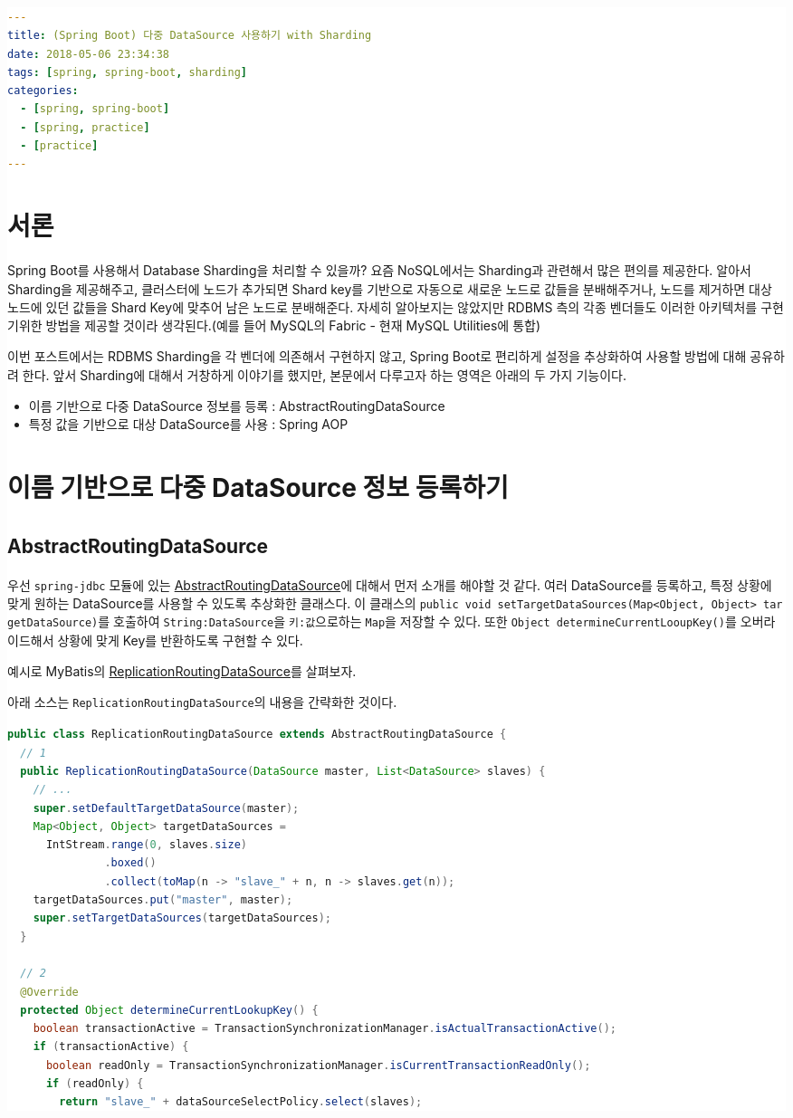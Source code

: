 ```yaml
---
title: (Spring Boot) 다중 DataSource 사용하기 with Sharding
date: 2018-05-06 23:34:38
tags: [spring, spring-boot, sharding]
categories:
  - [spring, spring-boot]
  - [spring, practice]
  - [practice]
---
```


# 서론

Spring Boot를 사용해서 Database Sharding을 처리할 수 있을까?
요즘 NoSQL에서는 Sharding과 관련해서 많은 편의를 제공한다. 알아서 Sharding을 제공해주고, 클러스터에 노드가 추가되면 Shard key를 기반으로 자동으로 새로운 노드로 값들을 분배해주거나, 노드를 제거하면 대상 노드에 있던 값들을 Shard Key에 맞추어 남은 노드로 분배해준다. 자세히 알아보지는 않았지만 RDBMS 측의 각종 벤더들도 이러한 아키텍처를 구현기위한 방법을 제공할 것이라 생각된다.(예를 들어 MySQL의 Fabric - 현재 MySQL Utilities에 통합)

이번 포스트에서는 RDBMS Sharding을 각 벤더에 의존해서 구현하지 않고, Spring Boot로 편리하게 설정을 추상화하여 사용할 방법에 대해 공유하려 한다. 앞서 Sharding에 대해서 거창하게 이야기를 했지만, 본문에서 다루고자 하는 영역은 아래의 두 가지 기능이다.

- 이름 기반으로 다중 DataSource 정보를 등록 : AbstractRoutingDataSource
- 특정 값을 기반으로 대상 DataSource를 사용 : Spring AOP



# 이름 기반으로 다중 DataSource 정보 등록하기

## AbstractRoutingDataSource

우선 `spring-jdbc` 모듈에 있는 [AbstractRoutingDataSource](https://docs.spring.io/spring-framework/docs/current/javadoc-api/org/springframework/jdbc/datasource/lookup/AbstractRoutingDataSource.html)에 대해서 먼저 소개를 해야할 것 같다. 여러 DataSource를 등록하고, 특정 상황에 맞게 원하는 DataSource를 사용할 수 있도록 추상화한 클래스다. 이 클래스의 `public void setTargetDataSources(Map<Object, Object> targetDataSource)`를 호출하여 `String:DataSource`을 `키:값`으로하는 `Map`을 저장할 수 있다. 또한 `Object determineCurrentLooupKey()`를 오버라이드해서 상황에 맞게 Key를 반환하도록 구현할 수 있다.

예시로 MyBatis의 [ReplicationRoutingDataSource](https://github.com/hatunet/spring-data-mybatis/blob/master/src/main/java/org/springframework/data/mybatis/replication/datasource/ReplicationRoutingDataSource.java)를 살펴보자.

아래 소스는 `ReplicationRoutingDataSource`의 내용을 간략화한 것이다.

```java
public class ReplicationRoutingDataSource extends AbstractRoutingDataSource {
  // 1
  public ReplicationRoutingDataSource(DataSource master, List<DataSource> slaves) {
    // ...
    super.setDefaultTargetDataSource(master);
    Map<Object, Object> targetDataSources =
      IntStream.range(0, slaves.size)
               .boxed()
               .collect(toMap(n -> "slave_" + n, n -> slaves.get(n));
    targetDataSources.put("master", master);
    super.setTargetDataSources(targetDataSources);
  }

  // 2
  @Override
  protected Object determineCurrentLookupKey() {
    boolean transactionActive = TransactionSynchronizationManager.isActualTransactionActive();
    if (transactionActive) {
      boolean readOnly = TransactionSynchronizationManager.isCurrentTransactionReadOnly();
      if (readOnly) {
        return "slave_" + dataSourceSelectPolicy.select(slaves);
```
